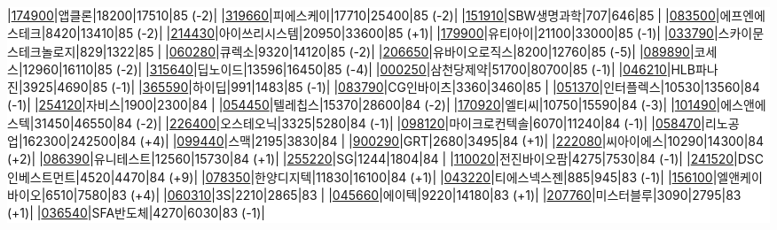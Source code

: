 |[174900](https://finance.daum.net/quotes/A174900)|앱클론|18200|17510|85 (-2)|
|[319660](https://finance.daum.net/quotes/A319660)|피에스케이|17710|25400|85 (-2)|
|[151910](https://finance.daum.net/quotes/A151910)|SBW생명과학|707|646|85 |
|[083500](https://finance.daum.net/quotes/A083500)|에프엔에스테크|8420|13410|85 (-2)|
|[214430](https://finance.daum.net/quotes/A214430)|아이쓰리시스템|20950|33600|85 (+1)|
|[179900](https://finance.daum.net/quotes/A179900)|유티아이|21100|33000|85 (-1)|
|[033790](https://finance.daum.net/quotes/A033790)|스카이문스테크놀로지|829|1322|85 |
|[060280](https://finance.daum.net/quotes/A060280)|큐렉소|9320|14120|85 (-2)|
|[206650](https://finance.daum.net/quotes/A206650)|유바이오로직스|8200|12760|85 (-5)|
|[089890](https://finance.daum.net/quotes/A089890)|코세스|12960|16110|85 (-2)|
|[315640](https://finance.daum.net/quotes/A315640)|딥노이드|13596|16450|85 (-4)|
|[000250](https://finance.daum.net/quotes/A000250)|삼천당제약|51700|80700|85 (-1)|
|[046210](https://finance.daum.net/quotes/A046210)|HLB파나진|3925|4690|85 (-1)|
|[365590](https://finance.daum.net/quotes/A365590)|하이딥|991|1483|85 (-1)|
|[083790](https://finance.daum.net/quotes/A083790)|CG인바이츠|3360|3460|85 |
|[051370](https://finance.daum.net/quotes/A051370)|인터플렉스|10530|13560|84 (-1)|
|[254120](https://finance.daum.net/quotes/A254120)|자비스|1900|2300|84 |
|[054450](https://finance.daum.net/quotes/A054450)|텔레칩스|15370|28600|84 (-2)|
|[170920](https://finance.daum.net/quotes/A170920)|엘티씨|10750|15590|84 (-3)|
|[101490](https://finance.daum.net/quotes/A101490)|에스앤에스텍|31450|46550|84 (-2)|
|[226400](https://finance.daum.net/quotes/A226400)|오스테오닉|3325|5280|84 (-1)|
|[098120](https://finance.daum.net/quotes/A098120)|마이크로컨텍솔|6070|11240|84 (-1)|
|[058470](https://finance.daum.net/quotes/A058470)|리노공업|162300|242500|84 (+4)|
|[099440](https://finance.daum.net/quotes/A099440)|스맥|2195|3830|84 |
|[900290](https://finance.daum.net/quotes/A900290)|GRT|2680|3495|84 (+1)|
|[222080](https://finance.daum.net/quotes/A222080)|씨아이에스|10290|14300|84 (+2)|
|[086390](https://finance.daum.net/quotes/A086390)|유니테스트|12560|15730|84 (+1)|
|[255220](https://finance.daum.net/quotes/A255220)|SG|1244|1804|84 |
|[110020](https://finance.daum.net/quotes/A110020)|전진바이오팜|4275|7530|84 (-1)|
|[241520](https://finance.daum.net/quotes/A241520)|DSC인베스트먼트|4520|4470|84 (+9)|
|[078350](https://finance.daum.net/quotes/A078350)|한양디지텍|11830|16100|84 (+1)|
|[043220](https://finance.daum.net/quotes/A043220)|티에스넥스젠|885|945|83 (-1)|
|[156100](https://finance.daum.net/quotes/A156100)|엘앤케이바이오|6510|7580|83 (+4)|
|[060310](https://finance.daum.net/quotes/A060310)|3S|2210|2865|83 |
|[045660](https://finance.daum.net/quotes/A045660)|에이텍|9220|14180|83 (+1)|
|[207760](https://finance.daum.net/quotes/A207760)|미스터블루|3090|2795|83 (+1)|
|[036540](https://finance.daum.net/quotes/A036540)|SFA반도체|4270|6030|83 (-1)|